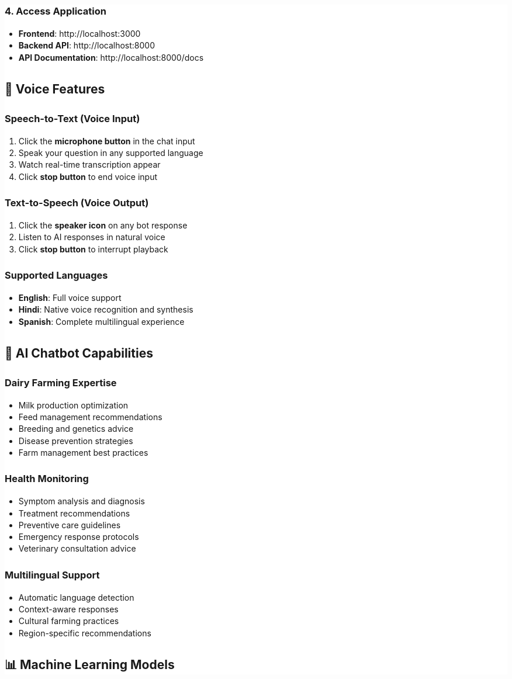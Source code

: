 ### 4. Access Application

- **Frontend**: http://localhost:3000
- **Backend API**: http://localhost:8000
- **API Documentation**: http://localhost:8000/docs

## 🎤 Voice Features

### Speech-to-Text (Voice Input)
1. Click the **microphone button** in the chat input
2. Speak your question in any supported language
3. Watch real-time transcription appear
4. Click **stop button** to end voice input

### Text-to-Speech (Voice Output)
1. Click the **speaker icon** on any bot response
2. Listen to AI responses in natural voice
3. Click **stop button** to interrupt playback

### Supported Languages
- **English**: Full voice support
- **Hindi**: Native voice recognition and synthesis
- **Spanish**: Complete multilingual experience

## 🤖 AI Chatbot Capabilities

### Dairy Farming Expertise
- Milk production optimization
- Feed management recommendations
- Breeding and genetics advice
- Disease prevention strategies
- Farm management best practices

### Health Monitoring
- Symptom analysis and diagnosis
- Treatment recommendations
- Preventive care guidelines
- Emergency response protocols
- Veterinary consultation advice

### Multilingual Support
- Automatic language detection
- Context-aware responses
- Cultural farming practices
- Region-specific recommendations

## 📊 Machine Learning Models
